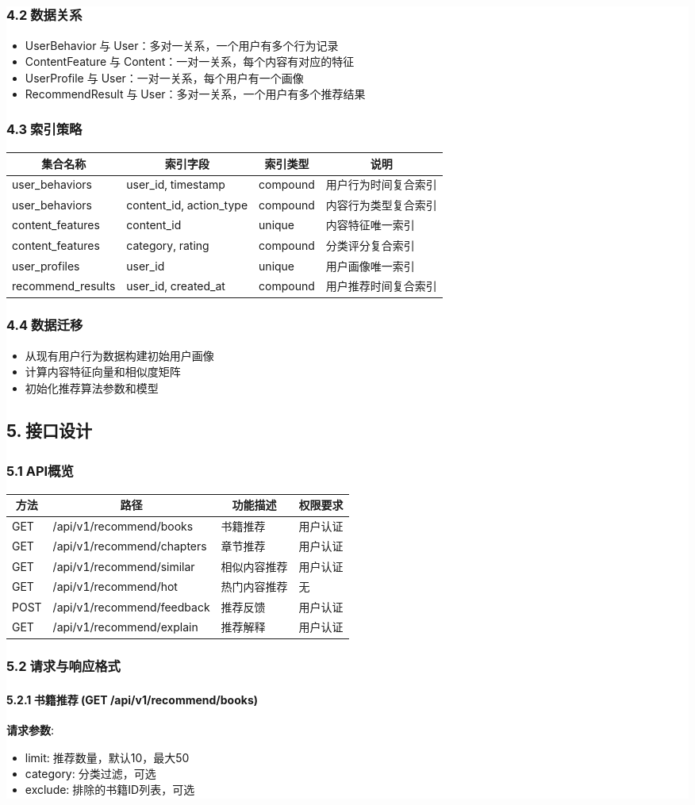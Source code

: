 ### 4.2 数据关系
- UserBehavior 与 User：多对一关系，一个用户有多个行为记录
- ContentFeature 与 Content：一对一关系，每个内容有对应的特征
- UserProfile 与 User：一对一关系，每个用户有一个画像
- RecommendResult 与 User：多对一关系，一个用户有多个推荐结果

### 4.3 索引策略
| 集合名称 | 索引字段 | 索引类型 | 说明 |
|---------|---------|---------|------|
| user_behaviors | user_id, timestamp | compound | 用户行为时间复合索引 |
| user_behaviors | content_id, action_type | compound | 内容行为类型复合索引 |
| content_features | content_id | unique | 内容特征唯一索引 |
| content_features | category, rating | compound | 分类评分复合索引 |
| user_profiles | user_id | unique | 用户画像唯一索引 |
| recommend_results | user_id, created_at | compound | 用户推荐时间复合索引 |

### 4.4 数据迁移
- 从现有用户行为数据构建初始用户画像
- 计算内容特征向量和相似度矩阵
- 初始化推荐算法参数和模型

## 5. 接口设计

### 5.1 API概览

| 方法 | 路径 | 功能描述 | 权限要求 |
|-----|------|---------|---------|
| GET | /api/v1/recommend/books | 书籍推荐 | 用户认证 |
| GET | /api/v1/recommend/chapters | 章节推荐 | 用户认证 |
| GET | /api/v1/recommend/similar | 相似内容推荐 | 用户认证 |
| GET | /api/v1/recommend/hot | 热门内容推荐 | 无 |
| POST | /api/v1/recommend/feedback | 推荐反馈 | 用户认证 |
| GET | /api/v1/recommend/explain | 推荐解释 | 用户认证 |

### 5.2 请求与响应格式

#### 5.2.1 书籍推荐 (GET /api/v1/recommend/books)

**请求参数**:
- limit: 推荐数量，默认10，最大50
- category: 分类过滤，可选
- exclude: 排除的书籍ID列表，可选
